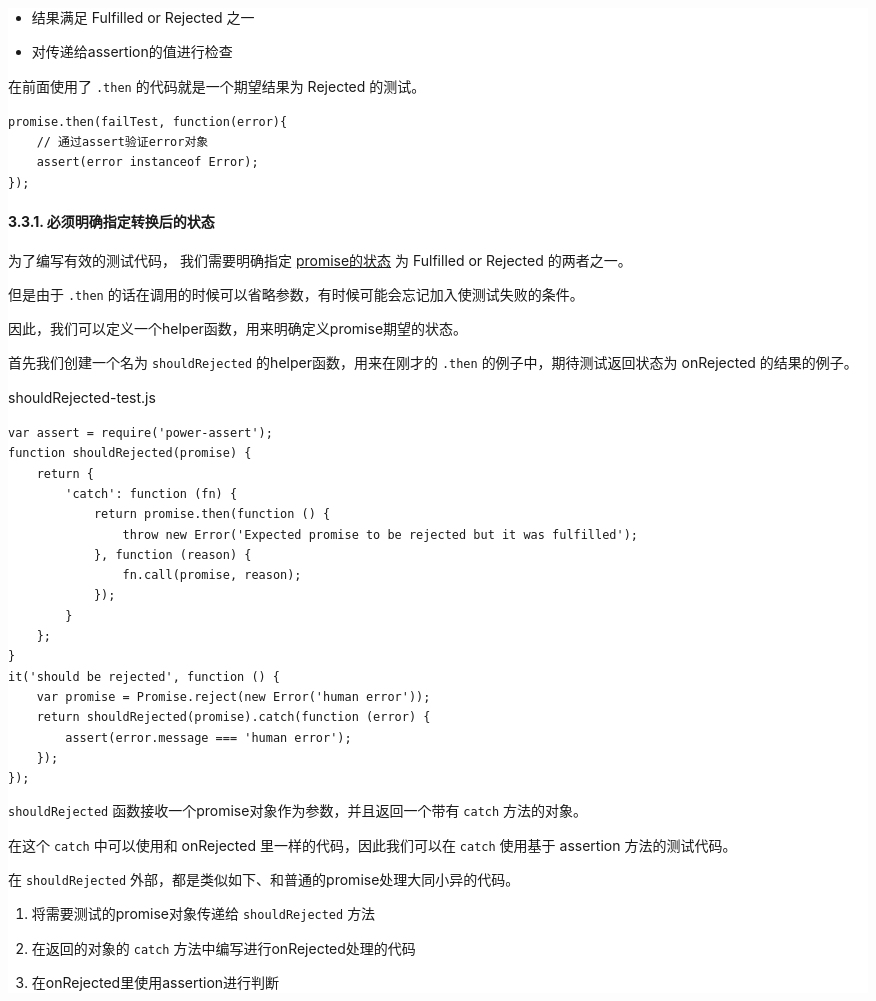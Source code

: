 - 结果满足 Fulfilled or Rejected 之一
    
- 对传递给assertion的值进行检查
    

在前面使用了 `.then` 的代码就是一个期望结果为 Rejected 的测试。

```
promise.then(failTest, function(error){
    // 通过assert验证error对象
    assert(error instanceof Error);
});
```

#### 3.3.1. 必须明确指定转换后的状态

为了编写有效的测试代码， 我们需要明确指定 [promise的状态](#promise-states) 为 Fulfilled or Rejected 的两者之一。

但是由于 `.then` 的话在调用的时候可以省略参数，有时候可能会忘记加入使测试失败的条件。

因此，我们可以定义一个helper函数，用来明确定义promise期望的状态。

首先我们创建一个名为 `shouldRejected` 的helper函数，用来在刚才的 `.then` 的例子中，期待测试返回状态为 onRejected 的结果的例子。

shouldRejected-test.js

```
var assert = require('power-assert');
function shouldRejected(promise) {
    return {
        'catch': function (fn) {
            return promise.then(function () {
                throw new Error('Expected promise to be rejected but it was fulfilled');
            }, function (reason) {
                fn.call(promise, reason);
            });
        }
    };
}
it('should be rejected', function () {
    var promise = Promise.reject(new Error('human error'));
    return shouldRejected(promise).catch(function (error) {
        assert(error.message === 'human error');
    });
});
```

`shouldRejected` 函数接收一个promise对象作为参数，并且返回一个带有 `catch` 方法的对象。

在这个 `catch` 中可以使用和 onRejected 里一样的代码，因此我们可以在 `catch` 使用基于 assertion 方法的测试代码。

在 `shouldRejected` 外部，都是类似如下、和普通的promise处理大同小异的代码。

1. 将需要测试的promise对象传递给 `shouldRejected` 方法
    
2. 在返回的对象的 `catch` 方法中编写进行onRejected处理的代码
    
3. 在onRejected里使用assertion进行判断
    
